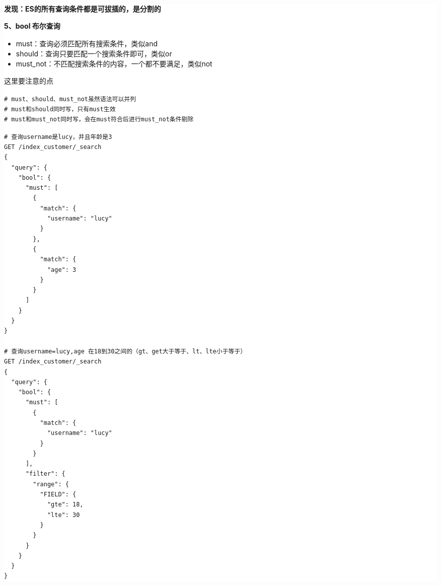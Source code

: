 **发现：ES的所有查询条件都是可拔插的，是分割的**

**5、bool 布尔查询**

- must：查询必须匹配所有搜索条件，类似and
- should：查询只要匹配一个搜索条件即可，类似or
- must_not：不匹配搜索条件的内容，一个都不要满足，类似not

 这里要注意的点

```shell
# must、should、must_not虽然语法可以并列
# must和should同时写，只有must生效
# must和must_not同时写，会在must符合后进行must_not条件剔除
```

```shell
# 查询username是lucy，并且年龄是3
GET /index_customer/_search
{
  "query": {
    "bool": {
      "must": [
        {
          "match": {
            "username": "lucy"
          }
        },
        {
          "match": {
            "age": 3
          }
        }
      ]
    }
  }
}

# 查询username=lucy,age 在18到30之间的（gt、get大于等于、lt、lte小于等于）
GET /index_customer/_search
{
  "query": {
    "bool": {
      "must": [
        {
          "match": {
            "username": "lucy"
          }
        }
      ],
      "filter": {
        "range": {
          "FIELD": {
            "gte": 18,
            "lte": 30
          }
        }
      }
    }
  }
}
```
